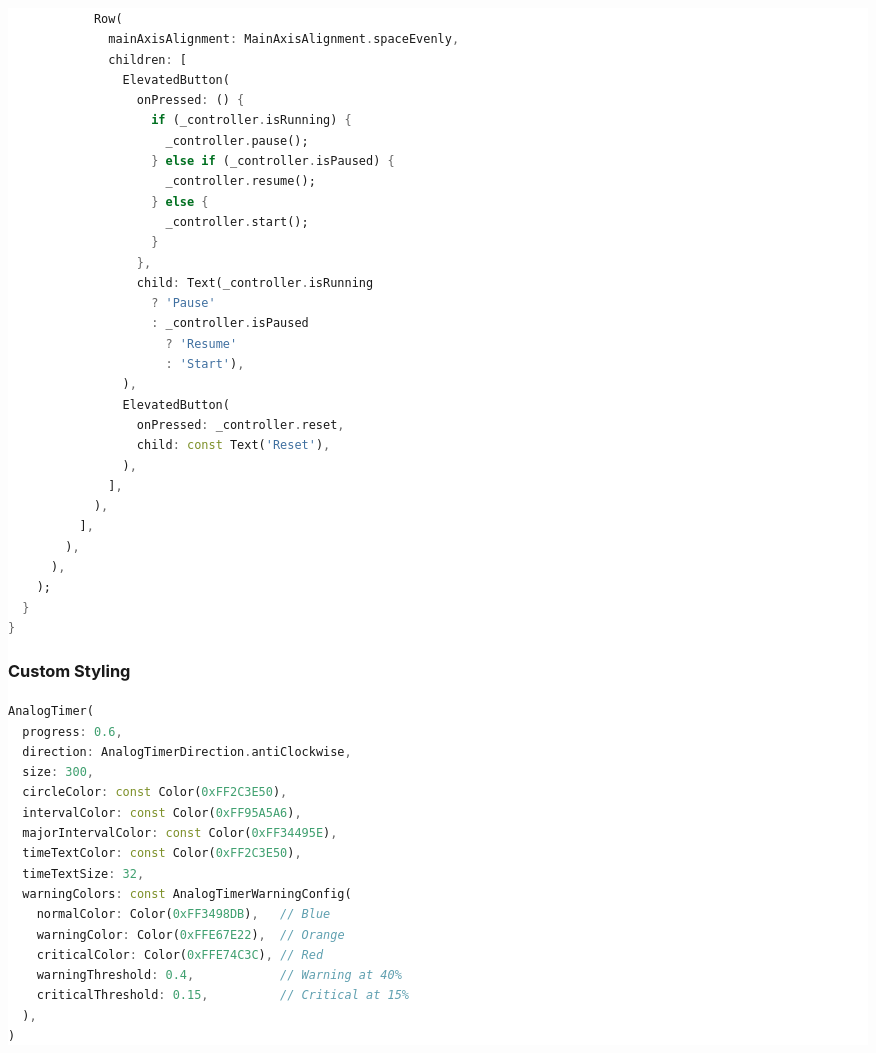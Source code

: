 ```dart
            Row(
              mainAxisAlignment: MainAxisAlignment.spaceEvenly,
              children: [
                ElevatedButton(
                  onPressed: () {
                    if (_controller.isRunning) {
                      _controller.pause();
                    } else if (_controller.isPaused) {
                      _controller.resume();
                    } else {
                      _controller.start();
                    }
                  },
                  child: Text(_controller.isRunning 
                    ? 'Pause' 
                    : _controller.isPaused 
                      ? 'Resume' 
                      : 'Start'),
                ),
                ElevatedButton(
                  onPressed: _controller.reset,
                  child: const Text('Reset'),
                ),
              ],
            ),
          ],
        ),
      ),
    );
  }
}
```

### Custom Styling

```dart
AnalogTimer(
  progress: 0.6,
  direction: AnalogTimerDirection.antiClockwise,
  size: 300,
  circleColor: const Color(0xFF2C3E50),
  intervalColor: const Color(0xFF95A5A6),
  majorIntervalColor: const Color(0xFF34495E),
  timeTextColor: const Color(0xFF2C3E50),
  timeTextSize: 32,
  warningColors: const AnalogTimerWarningConfig(
    normalColor: Color(0xFF3498DB),   // Blue
    warningColor: Color(0xFFE67E22),  // Orange  
    criticalColor: Color(0xFFE74C3C), // Red
    warningThreshold: 0.4,            // Warning at 40%
    criticalThreshold: 0.15,          // Critical at 15%
  ),
)
```

